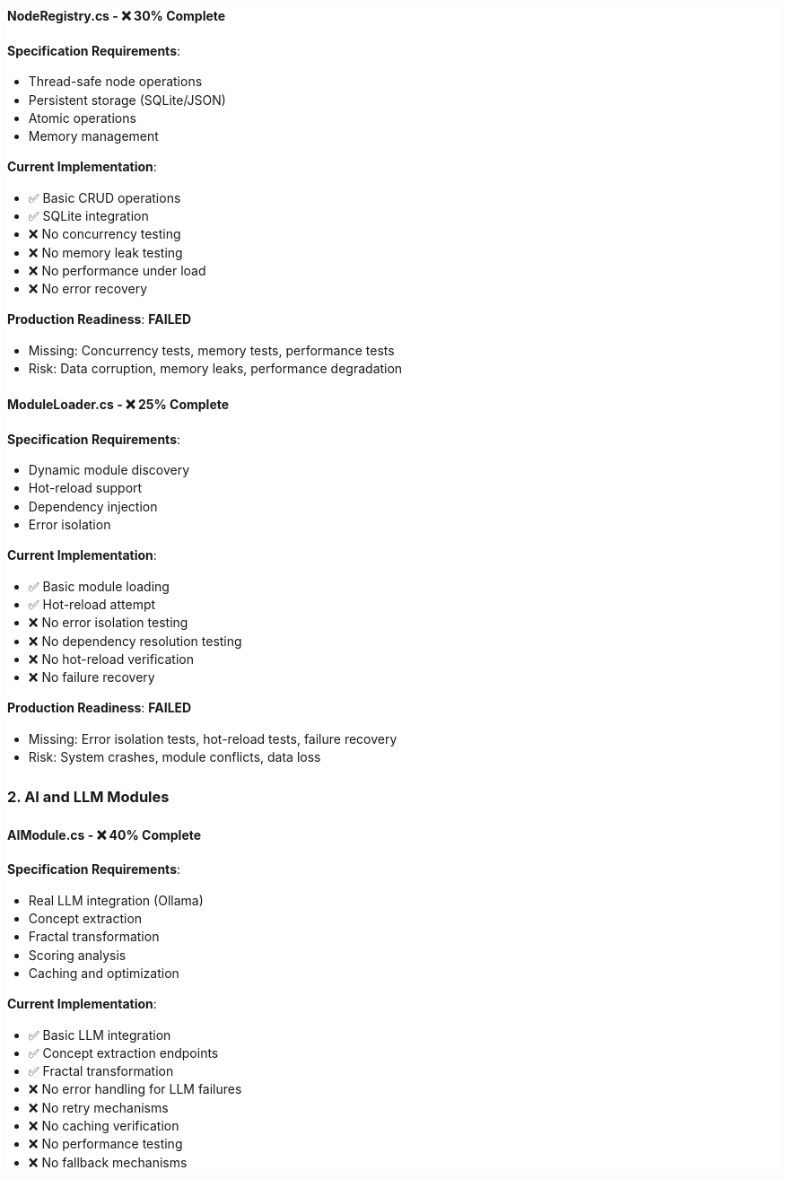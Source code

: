 #### **NodeRegistry.cs** - ❌ 30% Complete
**Specification Requirements**:
- Thread-safe node operations
- Persistent storage (SQLite/JSON)
- Atomic operations
- Memory management

**Current Implementation**:
- ✅ Basic CRUD operations
- ✅ SQLite integration
- ❌ No concurrency testing
- ❌ No memory leak testing
- ❌ No performance under load
- ❌ No error recovery

**Production Readiness**: **FAILED**
- Missing: Concurrency tests, memory tests, performance tests
- Risk: Data corruption, memory leaks, performance degradation

#### **ModuleLoader.cs** - ❌ 25% Complete
**Specification Requirements**:
- Dynamic module discovery
- Hot-reload support
- Dependency injection
- Error isolation

**Current Implementation**:
- ✅ Basic module loading
- ✅ Hot-reload attempt
- ❌ No error isolation testing
- ❌ No dependency resolution testing
- ❌ No hot-reload verification
- ❌ No failure recovery

**Production Readiness**: **FAILED**
- Missing: Error isolation tests, hot-reload tests, failure recovery
- Risk: System crashes, module conflicts, data loss

### 2. AI and LLM Modules

#### **AIModule.cs** - ❌ 40% Complete
**Specification Requirements**:
- Real LLM integration (Ollama)
- Concept extraction
- Fractal transformation
- Scoring analysis
- Caching and optimization

**Current Implementation**:
- ✅ Basic LLM integration
- ✅ Concept extraction endpoints
- ✅ Fractal transformation
- ❌ No error handling for LLM failures
- ❌ No retry mechanisms
- ❌ No caching verification
- ❌ No performance testing
- ❌ No fallback mechanisms
